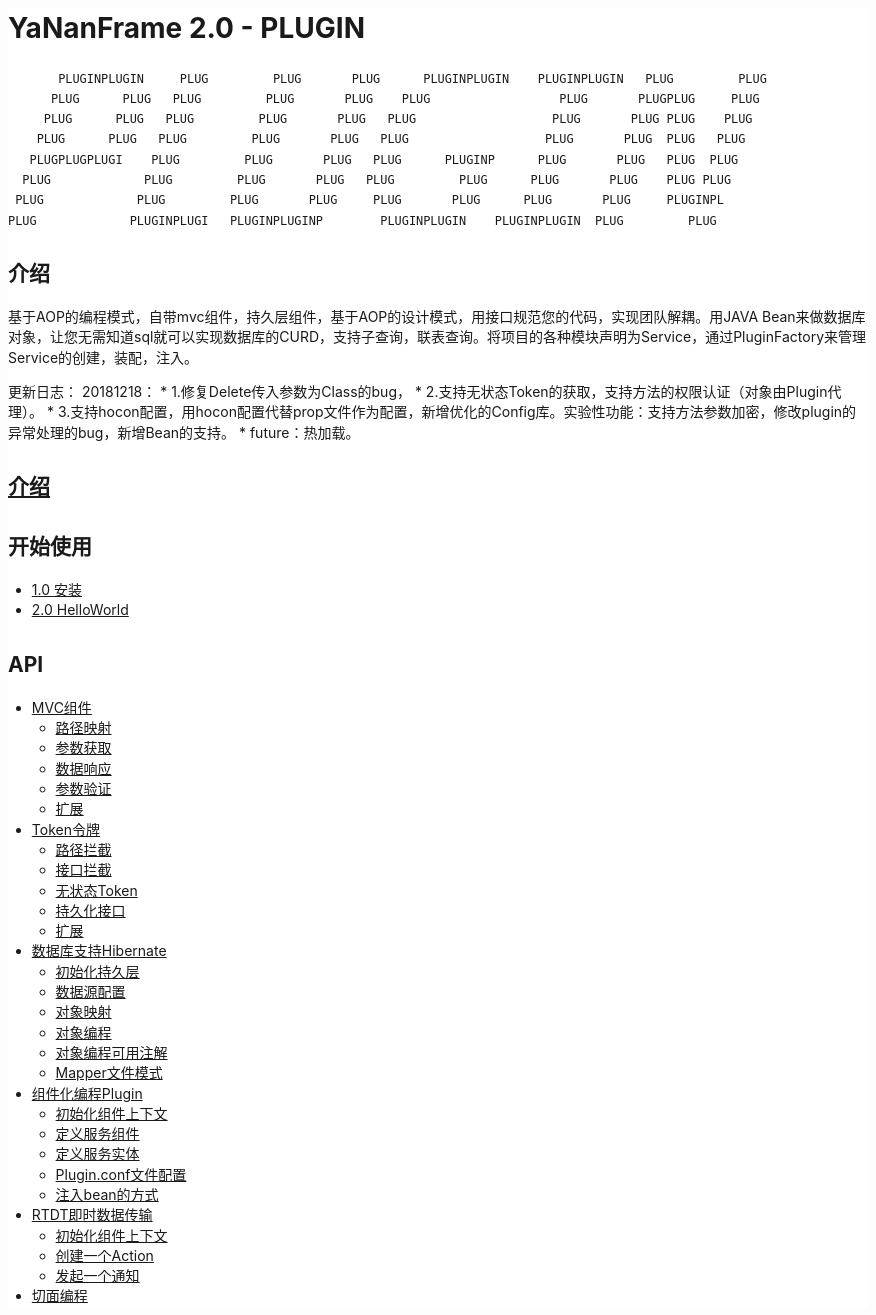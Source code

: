 # YaNanFrame 2.0 - PLUGIN

           PLUGINPLUGIN     PLUG         PLUG       PLUG      PLUGINPLUGIN    PLUGINPLUGIN   PLUG         PLUG
          PLUG      PLUG   PLUG         PLUG       PLUG    PLUG                  PLUG       PLUGPLUG     PLUG
         PLUG      PLUG   PLUG         PLUG       PLUG   PLUG                   PLUG       PLUG PLUG    PLUG
        PLUG      PLUG   PLUG         PLUG       PLUG   PLUG                   PLUG       PLUG  PLUG   PLUG
       PLUGPLUGPLUGI    PLUG         PLUG       PLUG   PLUG      PLUGINP      PLUG       PLUG   PLUG  PLUG
      PLUG             PLUG         PLUG       PLUG   PLUG         PLUG      PLUG       PLUG    PLUG PLUG
     PLUG             PLUG         PLUG       PLUG     PLUG       PLUG      PLUG       PLUG     PLUGINPL
    PLUG             PLUGINPLUGI   PLUGINPLUGINP        PLUGINPLUGIN    PLUGINPLUGIN  PLUG         PLUG
## 介绍    
基于AOP的编程模式，自带mvc组件，持久层组件，基于AOP的设计模式，用接口规范您的代码，实现团队解耦。用JAVA Bean来做数据库对象，让您无需知道sql就可以实现数据库的CURD，支持子查询，联表查询。将项目的各种模块声明为Service，通过PluginFactory来管理Service的创建，装配，注入。

更新日志：
	20181218：
	* 1.修复Delete传入参数为Class的bug，
	* 2.支持无状态Token的获取，支持方法的权限认证（对象由Plugin代理）。
	* 3.支持hocon配置，用hocon配置代替prop文件作为配置，新增优化的Config库。实验性功能：支持方法参数加密，修改plugin的异常处理的bug，新增Bean的支持。
	* future：热加载。
## [介绍](https://github.com/tja414312570/YaNanFrame/wiki/home)

## 开始使用

* [1.0 安装](https://github.com/tja414312570/YaNanFrame/wiki/)
* [2.0 HelloWorld](https://github.com/tja414312570/YaNanFrame/wiki/)

## API

* [MVC组件](https://github.com/tja414312570/YaNanFrame/wiki/servlets)
    * [路径映射](https://github.com/tja414312570/YaNanFrame/wiki/servletsMapping)
    * [参数获取](https://github.com/tja414312570/YaNanFrame/wiki/servletsParameter)
    * [数据响应](https://github.com/tja414312570/YaNanFrame/wiki/servletsResponse)
    * [参数验证](https://github.com/tja414312570/YaNanFrame/wiki/servletsVailed)
    * [扩展](https://github.com/tja414312570/YaNanFrame/wiki/servletsExpand)
* [Token令牌](https://github.com/tja414312570/YaNanFrame/wiki/token)
    * [路径拦截](https://github.com/tja414312570/YaNanFrame/wiki/tokenUrl)
    * [接口拦截](https://github.com/tja414312570/YaNanFrame/wiki/tokenServlets)
    * [无状态Token](https://github.com/tja414312570/YaNanFrame/wiki/noStatusToken)
    * [持久化接口](https://github.com/tja414312570/YaNanFrame/wiki/tokenHibernate)
    * [扩展](https://github.com/tja414312570/YaNanFrame/wiki/tokenExpand)
* [数据库支持Hibernate](https://github.com/tja414312570/YaNanFrame/wiki/hibernate)
    * [初始化持久层](https://github.com/tja414312570/YaNanFrame/wiki/hibernateInit)
    * [数据源配置](https://github.com/tja414312570/YaNanFrame/wiki/objectOrm)
    * [对象映射](https://github.com/tja414312570/YaNanFrame/wiki/objectHibernate)
    * [对象编程](https://github.com/tja414312570/YaNanFrame/wiki/objectHibernate)
    * [对象编程可用注解](https://github.com/tja414312570/YaNanFrame/wiki/hibernateAnnotations)
    * [Mapper文件模式](https://github.com/tja414312570/YaNanFrame/wiki/hibernaterMapper)
* [组件化编程Plugin](https://github.com/tja414312570/YaNanFrame/wiki/plugin)
    * [初始化组件上下文](https://github.com/tja414312570/YaNanFrame/wiki/plug_init)
    * [定义服务组件](https://github.com/tja414312570/YaNanFrame/wiki/plug_service)
    * [定义服务实体](https://github.com/tja414312570/YaNanFrame/wiki/plug_register)
    * [Plugin.conf文件配置](https://github.com/tja414312570/YaNanFrame/wiki/plug_conf)
    * [注入bean的方式](https://github.com/tja414312570/YaNanFrame/wiki/plug_wired)
* [RTDT即时数据传输](https://github.com/tja414312570/YaNanFrame/wiki/RTDT)
    * [初始化组件上下文](https://github.com/tja414312570/YaNanFrame/wiki/RTDT_init)
    * [创建一个Action](https://github.com/tja414312570/YaNanFrame/wiki/RTDT_Action)
    * [发起一个通知](https://github.com/tja414312570/YaNanFrame/wiki/RTDT_Notify)
* [切面编程](https://github.com/tja414312570/YaNanFrame/wiki/aop)